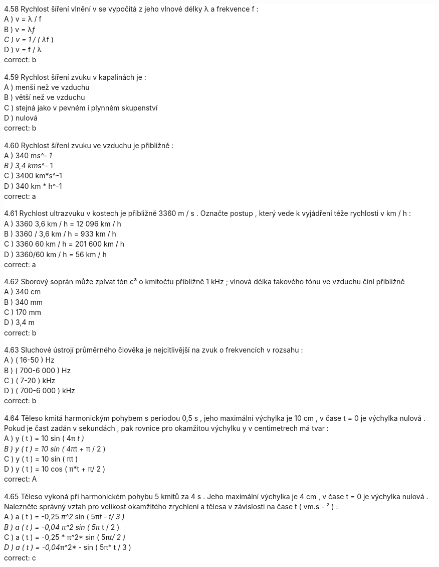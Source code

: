 4.58 Rychlost šíření vlnění v se vypočítá z jeho vlnové délky λ a frekvence f :  
A ) v = λ / f  
B ) v = λ*f  
C ) v = 1 / ( λ*f )  
D ) v = f / λ  
correct: b  
  
4.59 Rychlost šíření zvuku v kapalinách je :  
A ) menší než ve vzduchu  
B ) větší než ve vzduchu  
C ) stejná jako v pevném i plynném skupenství  
D ) nulová  
correct: b  
  
4.60 Rychlost šíření zvuku ve vzduchu je přibližně :  
A ) 340 m*s^- 1  
B ) 3,4 km*s^- 1  
C ) 3400 km*s^-1  
D ) 340 km * h^-1  
correct: a  
  
4.61 Rychlost ultrazvuku v kostech je přibližně 3360 m / s . Označte postup , který vede k vyjádření téže rychlosti v km / h :  
A ) 3360 3,6 km / h = 12 096 km / h  
B ) 3360 / 3,6 km / h = 933 km / h  
C ) 3360 60 km / h = 201 600 km / h  
D ) 3360/60 km / h = 56 km / h  
correct: a  
  
4.62 Sborový soprán může zpívat tón c³ o kmitočtu přibližně 1 kHz ; vlnová délka takového tónu ve vzduchu činí přibližně  
A ) 340 cm  
B ) 340 mm  
C ) 170 mm  
D ) 3,4 m  
correct: b  
  
4.63 Sluchové ústrojí průměrného člověka je nejcitlivější na zvuk o frekvencích v rozsahu :  
A ) ( 16-50 ) Hz  
B ) ( 700-6 000 ) Hz  
C ) ( 7-20 ) kHz  
D ) ( 700-6 000 ) kHz  
correct: b  
  
4.64 Těleso kmitá harmonickým pohybem s periodou 0,5 s , jeho maximální výchylka je 10 cm , v čase t = 0 je výchylka nulová . Pokud je čast zadán v sekundách , pak rovnice pro okamžitou výchylku y v centimetrech má tvar :   
A ) y ( t ) = 10 sin ( 4π *t )   
B ) y ( t ) = 10 sin ( 4π*t + π / 2 )   
C ) y ( t ) = 10 sin ( πt )   
D ) y ( t ) = 10 cos ( π*t + π/ 2 )  
correct: A  
  
4.65 Těleso vykoná při harmonickém pohybu 5 kmitů za 4 s . Jeho maximální výchylka je 4 cm , v čase t = 0 je výchylka nulová . Nalezněte správný vztah pro velikost okamžitého zrychlení a tělesa v závislosti na čase t ( vm.s - ² ) :   
A ) a ( t ) = -0,25 *π^2* sin ( 5π*t - t/ 3 )   
B ) a ( t ) = -0,04 *π^2* sin ( 5π* t / 2 )   
C ) a ( t ) = -0,25 * π^2* sin ( 5π*t/ 2 )   
D ) a ( t ) = -0,04*π^2* - sin ( 5π* t / 3 )  
correct: c  
  